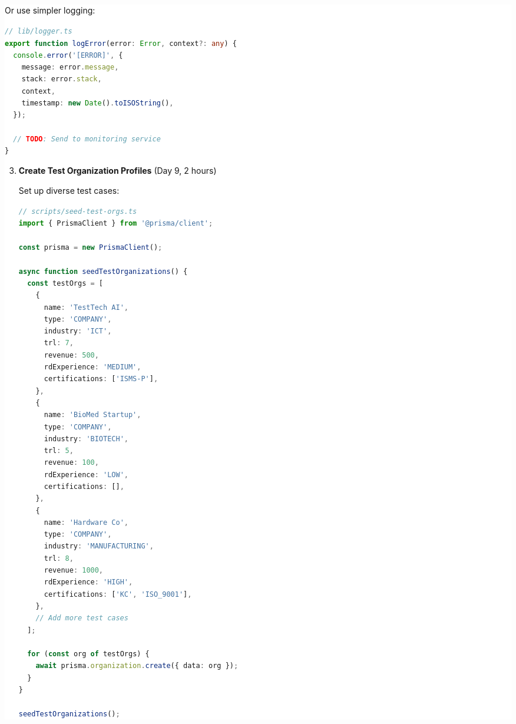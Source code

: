    Or use simpler logging:
   ```typescript
   // lib/logger.ts
   export function logError(error: Error, context?: any) {
     console.error('[ERROR]', {
       message: error.message,
       stack: error.stack,
       context,
       timestamp: new Date().toISOString(),
     });
     
     // TODO: Send to monitoring service
   }
   ```

3. **Create Test Organization Profiles** (Day 9, 2 hours)
   
   Set up diverse test cases:
   ```typescript
   // scripts/seed-test-orgs.ts
   import { PrismaClient } from '@prisma/client';
   
   const prisma = new PrismaClient();
   
   async function seedTestOrganizations() {
     const testOrgs = [
       {
         name: 'TestTech AI',
         type: 'COMPANY',
         industry: 'ICT',
         trl: 7,
         revenue: 500,
         rdExperience: 'MEDIUM',
         certifications: ['ISMS-P'],
       },
       {
         name: 'BioMed Startup',
         type: 'COMPANY',
         industry: 'BIOTECH',
         trl: 5,
         revenue: 100,
         rdExperience: 'LOW',
         certifications: [],
       },
       {
         name: 'Hardware Co',
         type: 'COMPANY',
         industry: 'MANUFACTURING',
         trl: 8,
         revenue: 1000,
         rdExperience: 'HIGH',
         certifications: ['KC', 'ISO_9001'],
       },
       // Add more test cases
     ];
     
     for (const org of testOrgs) {
       await prisma.organization.create({ data: org });
     }
   }
   
   seedTestOrganizations();
   ```
   